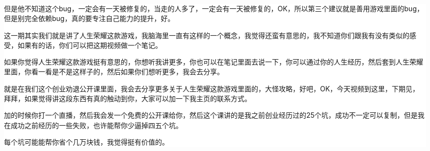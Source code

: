 但是他不知道这个bug，一定会有一天被修复的，当走的人多了，一定会有一天被修复的，OK，所以第三个建议就是善用游戏里面的bug，但是别完全依赖bug，真的要专注自己能力的提升，好。

这一期其实我们就是讲了人生荣耀这款游戏，我脑海里一直有这样的一个概念，我觉得还蛮有意思的，我不知道你们跟我有没有类似的感受，如果有的话，你们可以把这期视频做一个笔记。

如果你觉得人生荣耀这款游戏挺有意思的，你想听我讲更多，你也可以在笔记里面去说一下，你可以通过你的人生经历，然后套到人生荣耀里面，你看一看是不是这样子的，然后如果你们想听更多，我会去分享。

就是在我们这个创业劝退公开课里面，我会去分享更多关于人生荣耀这款游戏里面的，大怪攻略，好吧，OK，今天视频到这里，下期见，拜拜，如果觉得讲这段东西有真的触动到你，大家可以加一下我主页的联系方式。

加的时候你打一个直播，然后我会发一个免费的公开课给你，然后这个课讲的是我之前创业经历过的25个坑，成功不一定可以复制，但是我在成功之前经历的一些失败，也许能帮你少逼掉四五个坑。

每个坑可能能帮你省个几万块钱，我觉得挺有价值的。